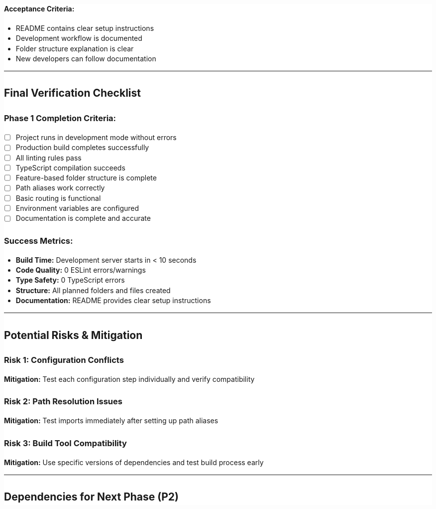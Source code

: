 #### Acceptance Criteria:

- README contains clear setup instructions
- Development workflow is documented
- Folder structure explanation is clear
- New developers can follow documentation

---

## Final Verification Checklist

### Phase 1 Completion Criteria:

- [ ] Project runs in development mode without errors
- [ ] Production build completes successfully
- [ ] All linting rules pass
- [ ] TypeScript compilation succeeds
- [ ] Feature-based folder structure is complete
- [ ] Path aliases work correctly
- [ ] Basic routing is functional
- [ ] Environment variables are configured
- [ ] Documentation is complete and accurate

### Success Metrics:

- **Build Time:** Development server starts in < 10 seconds
- **Code Quality:** 0 ESLint errors/warnings
- **Type Safety:** 0 TypeScript errors
- **Structure:** All planned folders and files created
- **Documentation:** README provides clear setup instructions

---

## Potential Risks & Mitigation

### Risk 1: Configuration Conflicts

**Mitigation:** Test each configuration step individually and verify compatibility

### Risk 2: Path Resolution Issues

**Mitigation:** Test imports immediately after setting up path aliases

### Risk 3: Build Tool Compatibility

**Mitigation:** Use specific versions of dependencies and test build process early

---

## Dependencies for Next Phase (P2)
